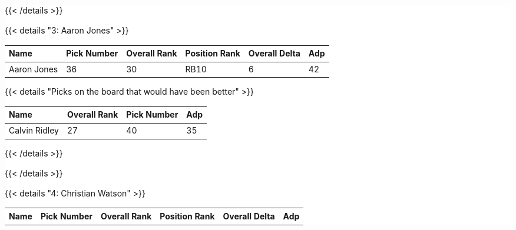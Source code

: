{{< /details >}}

{{< details "3: Aaron Jones" >}}

<table  class="dataframe">
  <thead>
    <tr style="text-align: left;">
      <th>Name</th>
      <th>Pick Number</th>
      <th>Overall Rank</th>
      <th>Position Rank</th>
      <th>Overall Delta</th>
      <th>Adp</th>
    </tr>
  </thead>
  <tbody>
    <tr>
      <td>Aaron Jones</td>
      <td>36</td>
      <td>30</td>
      <td>RB10</td>
      <td>6</td>
      <td>42</td>
    </tr>
  </tbody>
</table>

{{< details "Picks on the board that would have been better" >}}

<table  class="dataframe">
  <thead>
    <tr style="text-align: left;">
      <th>Name</th>
      <th>Overall Rank</th>
      <th>Pick Number</th>
      <th>Adp</th>
    </tr>
  </thead>
  <tbody>
    <tr>
      <td>Calvin Ridley</td>
      <td>27</td>
      <td>40</td>
      <td>35</td>
    </tr>
  </tbody>
</table>

{{< /details >}}

{{< /details >}}

{{< details "4: Christian Watson" >}}

<table  class="dataframe">
  <thead>
    <tr style="text-align: left;">
      <th>Name</th>
      <th>Pick Number</th>
      <th>Overall Rank</th>
      <th>Position Rank</th>
      <th>Overall Delta</th>
      <th>Adp</th>
    </tr>
  </thead>
  <tbody>
    <tr>